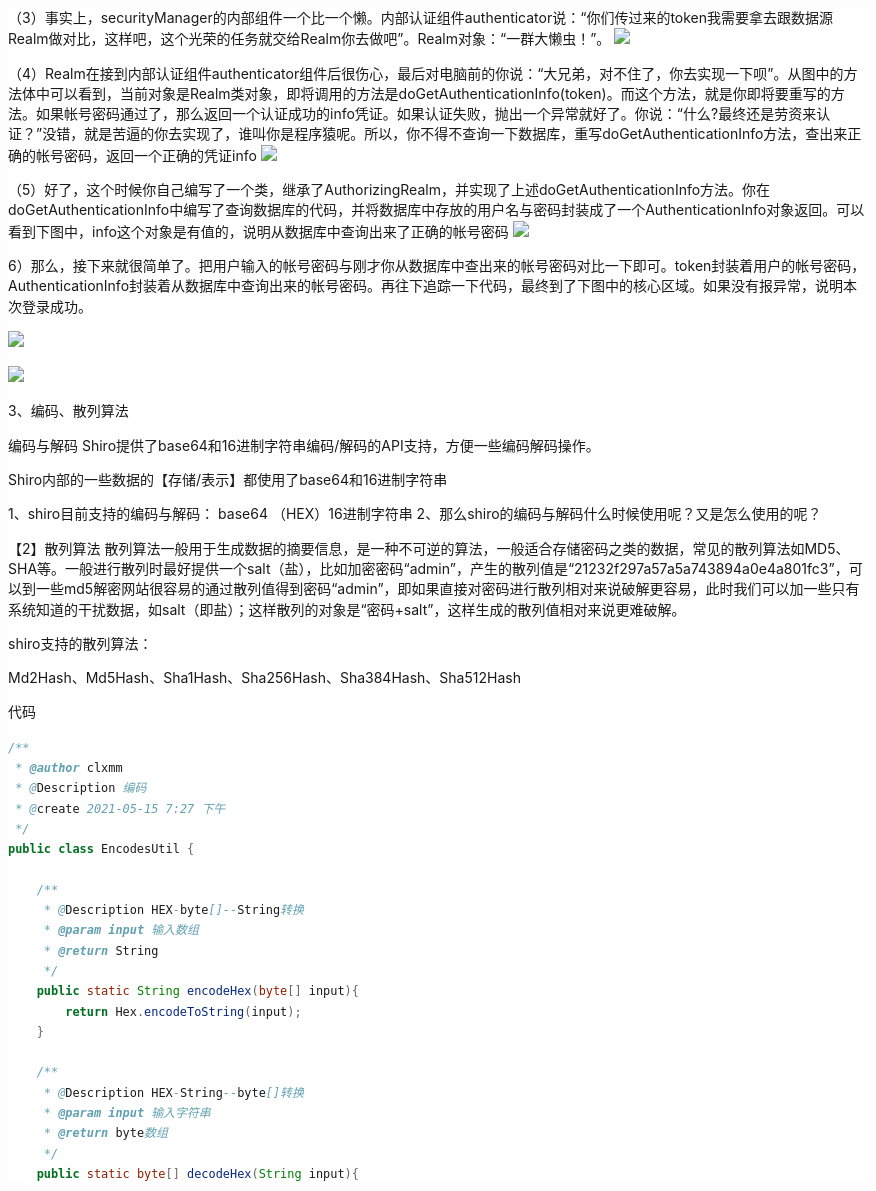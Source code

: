 （3）事实上，securityManager的内部组件一个比一个懒。内部认证组件authenticator说：“你们传过来的token我需要拿去跟数据源Realm做对比，这样吧，这个光荣的任务就交给Realm你去做吧”。Realm对象：“一群大懒虫！”。
![](https://cdn.jsdelivr.net/gh/clxmm/image@main/img/202105/shiro20210515191405.png)

（4）Realm在接到内部认证组件authenticator组件后很伤心，最后对电脑前的你说：“大兄弟，对不住了，你去实现一下呗”。从图中的方法体中可以看到，当前对象是Realm类对象，即将调用的方法是doGetAuthenticationInfo(token)。而这个方法，就是你即将要重写的方法。如果帐号密码通过了，那么返回一个认证成功的info凭证。如果认证失败，抛出一个异常就好了。你说：“什么?最终还是劳资来认证？”没错，就是苦逼的你去实现了，谁叫你是程序猿呢。所以，你不得不查询一下数据库，重写doGetAuthenticationInfo方法，查出来正确的帐号密码，返回一个正确的凭证info
![](https://cdn.jsdelivr.net/gh/clxmm/image@main/img/202105/shiro20210515191516.png)

（5）好了，这个时候你自己编写了一个类，继承了AuthorizingRealm，并实现了上述doGetAuthenticationInfo方法。你在doGetAuthenticationInfo中编写了查询数据库的代码，并将数据库中存放的用户名与密码封装成了一个AuthenticationInfo对象返回。可以看到下图中，info这个对象是有值的，说明从数据库中查询出来了正确的帐号密码
![](https://cdn.jsdelivr.net/gh/clxmm/image@main/img/202105/shiro20210515191641.png)

6）那么，接下来就很简单了。把用户输入的帐号密码与刚才你从数据库中查出来的帐号密码对比一下即可。token封装着用户的帐号密码，AuthenticationInfo封装着从数据库中查询出来的帐号密码。再往下追踪一下代码，最终到了下图中的核心区域。如果没有报异常，说明本次登录成功。

![](https://cdn.jsdelivr.net/gh/clxmm/image@main/img/202105/shiro20210515192054.png)

![](https://cdn.jsdelivr.net/gh/clxmm/image@main/img/202105/shiro20210515192142.png)

3、编码、散列算法

编码与解码
Shiro提供了base64和16进制字符串编码/解码的API支持，方便一些编码解码操作。

Shiro内部的一些数据的【存储/表示】都使用了base64和16进制字符串

1、shiro目前支持的编码与解码：
	base64
   （HEX）16进制字符串
2、那么shiro的编码与解码什么时候使用呢？又是怎么使用的呢？

【2】散列算法
散列算法一般用于生成数据的摘要信息，是一种不可逆的算法，一般适合存储密码之类的数据，常见的散列算法如MD5、SHA等。一般进行散列时最好提供一个salt（盐），比如加密密码“admin”，产生的散列值是“21232f297a57a5a743894a0e4a801fc3”，可以到一些md5解密网站很容易的通过散列值得到密码“admin”，即如果直接对密码进行散列相对来说破解更容易，此时我们可以加一些只有系统知道的干扰数据，如salt（即盐）；这样散列的对象是“密码+salt”，这样生成的散列值相对来说更难破解。

shiro支持的散列算法：

Md2Hash、Md5Hash、Sha1Hash、Sha256Hash、Sha384Hash、Sha512Hash


代码
```java
/**
 * @author clxmm 
 * @Description 编码
 * @create 2021-05-15 7:27 下午
 */
public class EncodesUtil {

    /**
     * @Description HEX-byte[]--String转换
     * @param input 输入数组
     * @return String
     */
    public static String encodeHex(byte[] input){
        return Hex.encodeToString(input);
    }

    /**
     * @Description HEX-String--byte[]转换
     * @param input 输入字符串
     * @return byte数组
     */
    public static byte[] decodeHex(String input){
```